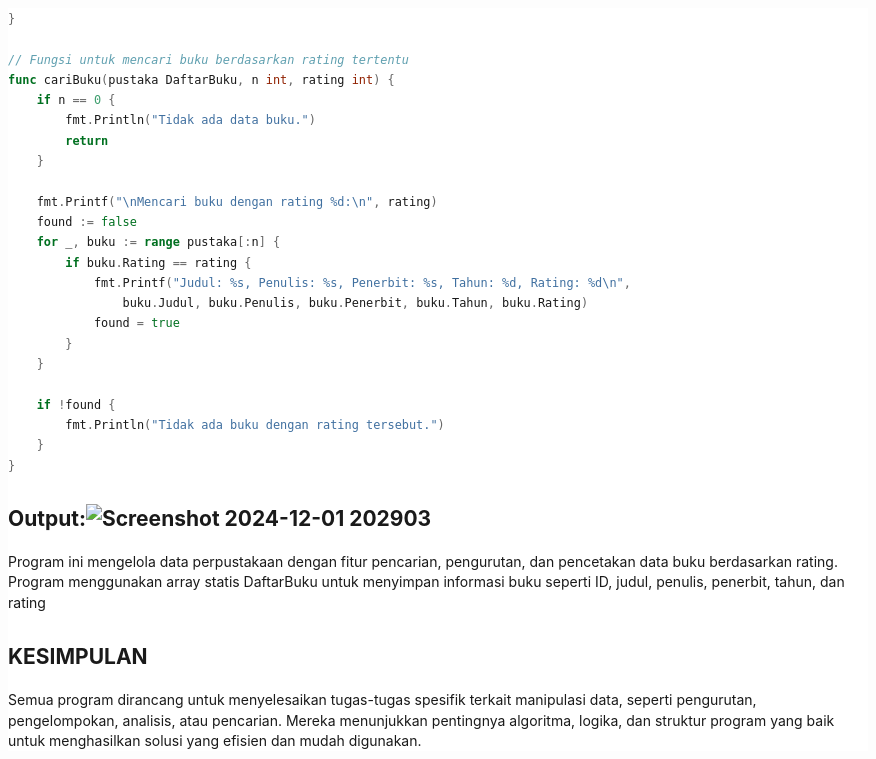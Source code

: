 ```go
}

// Fungsi untuk mencari buku berdasarkan rating tertentu
func cariBuku(pustaka DaftarBuku, n int, rating int) {
	if n == 0 {
		fmt.Println("Tidak ada data buku.")
		return
	}

	fmt.Printf("\nMencari buku dengan rating %d:\n", rating)
	found := false
	for _, buku := range pustaka[:n] {
		if buku.Rating == rating {
			fmt.Printf("Judul: %s, Penulis: %s, Penerbit: %s, Tahun: %d, Rating: %d\n",
				buku.Judul, buku.Penulis, buku.Penerbit, buku.Tahun, buku.Rating)
			found = true
		}
	}

	if !found {
		fmt.Println("Tidak ada buku dengan rating tersebut.")
	}
}

```
## Output:![Screenshot 2024-12-01 202903](https://github.com/user-attachments/assets/e551984f-6030-450e-bd78-bc8227d23a2b)


Program ini mengelola data perpustakaan dengan fitur pencarian, pengurutan, dan pencetakan data buku berdasarkan rating. Program menggunakan array statis DaftarBuku untuk menyimpan informasi buku seperti ID, judul, penulis, penerbit, tahun, dan rating
## KESIMPULAN
Semua program dirancang untuk menyelesaikan tugas-tugas spesifik terkait manipulasi data, seperti pengurutan, pengelompokan, analisis, atau pencarian. Mereka menunjukkan pentingnya algoritma, logika, dan struktur program yang baik untuk menghasilkan solusi yang efisien dan mudah digunakan.
